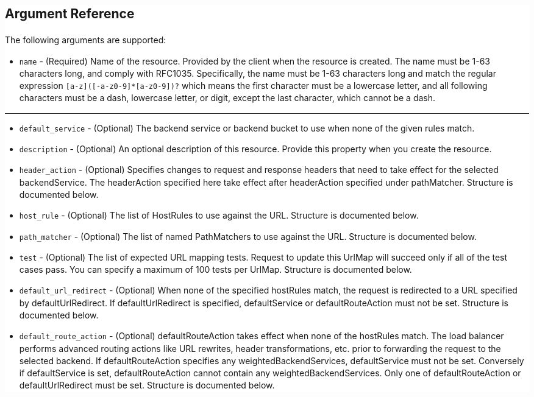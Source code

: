 ## Argument Reference

The following arguments are supported:


* `name` -
  (Required)
  Name of the resource. Provided by the client when the resource is created. The
  name must be 1-63 characters long, and comply with RFC1035. Specifically, the
  name must be 1-63 characters long and match the regular expression
  `[a-z]([-a-z0-9]*[a-z0-9])?` which means the first character must be a lowercase
  letter, and all following characters must be a dash, lowercase letter, or digit,
  except the last character, which cannot be a dash.


- - -


* `default_service` -
  (Optional)
  The backend service or backend bucket to use when none of the given rules match.

* `description` -
  (Optional)
  An optional description of this resource. Provide this property when you create
  the resource.

* `header_action` -
  (Optional)
  Specifies changes to request and response headers that need to take effect for
  the selected backendService. The headerAction specified here take effect after
  headerAction specified under pathMatcher.  Structure is documented below.

* `host_rule` -
  (Optional)
  The list of HostRules to use against the URL.  Structure is documented below.

* `path_matcher` -
  (Optional)
  The list of named PathMatchers to use against the URL.  Structure is documented below.

* `test` -
  (Optional)
  The list of expected URL mapping tests. Request to update this UrlMap will
  succeed only if all of the test cases pass. You can specify a maximum of 100
  tests per UrlMap.  Structure is documented below.

* `default_url_redirect` -
  (Optional)
  When none of the specified hostRules match, the request is redirected to a URL specified
  by defaultUrlRedirect. If defaultUrlRedirect is specified, defaultService or
  defaultRouteAction must not be set.  Structure is documented below.

* `default_route_action` -
  (Optional)
  defaultRouteAction takes effect when none of the hostRules match. The load balancer performs advanced routing actions
  like URL rewrites, header transformations, etc. prior to forwarding the request to the selected backend.
  If defaultRouteAction specifies any weightedBackendServices, defaultService must not be set. Conversely if defaultService
  is set, defaultRouteAction cannot contain any weightedBackendServices.
  Only one of defaultRouteAction or defaultUrlRedirect must be set.  Structure is documented below.
